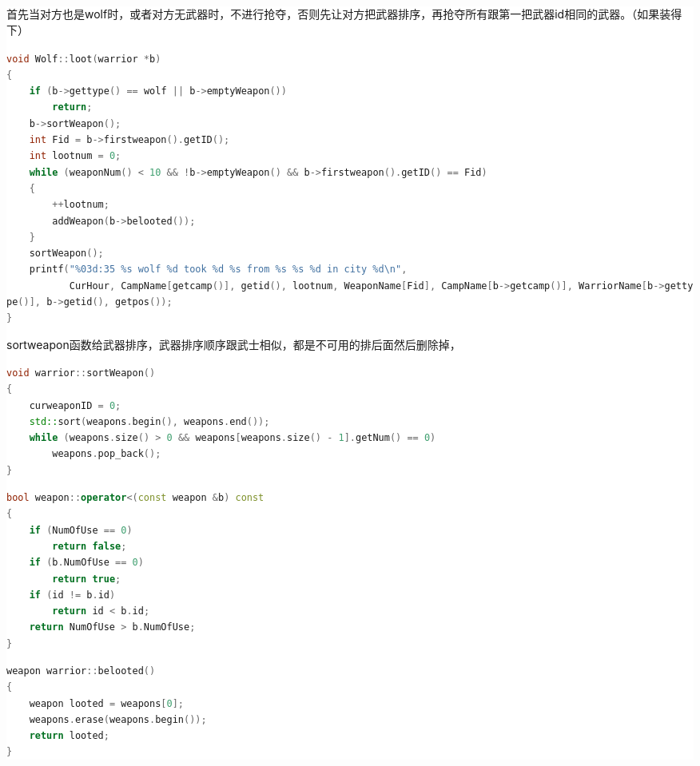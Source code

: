 首先当对方也是wolf时，或者对方无武器时，不进行抢夺，否则先让对方把武器排序，再抢夺所有跟第一把武器id相同的武器。（如果装得下）

```c++
void Wolf::loot(warrior *b)
{
    if (b->gettype() == wolf || b->emptyWeapon())
        return;
    b->sortWeapon();
    int Fid = b->firstweapon().getID();
    int lootnum = 0;
    while (weaponNum() < 10 && !b->emptyWeapon() && b->firstweapon().getID() == Fid)
    {
        ++lootnum;
        addWeapon(b->belooted());
    }
    sortWeapon();
    printf("%03d:35 %s wolf %d took %d %s from %s %s %d in city %d\n",
           CurHour, CampName[getcamp()], getid(), lootnum, WeaponName[Fid], CampName[b->getcamp()], WarriorName[b->gettype()], b->getid(), getpos());
}
```

sortweapon函数给武器排序，武器排序顺序跟武士相似，都是不可用的排后面然后删除掉，

```c++
void warrior::sortWeapon()
{
    curweaponID = 0;
    std::sort(weapons.begin(), weapons.end());
    while (weapons.size() > 0 && weapons[weapons.size() - 1].getNum() == 0)
        weapons.pop_back();
}
```

```c++
bool weapon::operator<(const weapon &b) const
{
    if (NumOfUse == 0)
        return false;
    if (b.NumOfUse == 0)
        return true;
    if (id != b.id)
        return id < b.id;
    return NumOfUse > b.NumOfUse;
}
```

```c++
weapon warrior::belooted()
{
    weapon looted = weapons[0];
    weapons.erase(weapons.begin());
    return looted;
}
```
